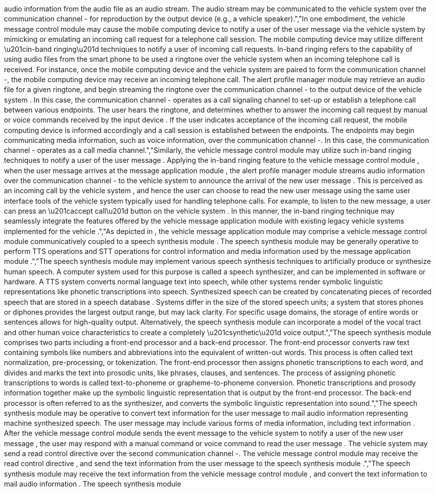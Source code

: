 audio information from the audio file as an audio stream. The audio stream may be communicated to the vehicle system  over the communication channel - for reproduction by the output device  (e.g., a vehicle speaker).","In one embodiment, the vehicle message control module  may cause the mobile computing device  to notify a user of the user message  via the vehicle system  by mimicking or emulating an incoming call request for a telephone call session. The mobile computing device  may utilize different \u201cin-band ringing\u201d techniques to notify a user of incoming call requests. In-band ringing refers to the capability of using audio files from the smart phone to be used a ringtone over the vehicle system when an incoming telephone call is received. For instance, once the mobile computing device  and the vehicle system  are paired to form the communication channel -, the mobile computing device  may receive an incoming telephone call. The alert profile manager module  may retrieve an audio file for a given ringtone, and begin streaming the ringtone over the communication channel - to the output device  of the vehicle system . In this case, the communication channel - operates as a call signaling channel to set-up or establish a telephone call between various endpoints. The user hears the ringtone, and determines whether to answer the incoming call request by manual or voice commands received by the input device . If the user indicates acceptance of the incoming call request, the mobile computing device  is informed accordingly and a call session is established between the endpoints. The endpoints may begin communicating media information, such as voice information, over the communication channel -. In this case, the communication channel - operates as a call media channel.","Similarly, the vehicle message control module  may utilize such in-band ringing techniques to notify a user of the user message . Applying the in-band ringing feature to the vehicle message control module , when the user message  arrives at the message application module , the alert profile manager module  streams audio information over the communication channel - to the vehicle system  to announce the arrival of the new user message . This is perceived as an incoming call by the vehicle system , and hence the user can choose to read the new user message  using the same user interface tools of the vehicle system  typically used for handling telephone calls. For example, to listen to the new message, a user can press an \u201caccept call\u201d button on the vehicle system . In this manner, the in-band ringing technique may seamlessly integrate the features offered by the vehicle message application module  with existing legacy vehicle systems implemented for the vehicle .","As depicted in , the vehicle message application module  may comprise a vehicle message control module  communicatively coupled to a speech synthesis module . The speech synthesis module  may be generally operative to perform TTS operations and STT operations for control information and media information used by the message application module .","The speech synthesis module  may implement various speech synthesis techniques to artificially produce or synthesize human speech. A computer system used for this purpose is called a speech synthesizer, and can be implemented in software or hardware. A TTS system converts normal language text into speech, while other systems render symbolic linguistic representations like phonetic transcriptions into speech. Synthesized speech can be created by concatenating pieces of recorded speech that are stored in a speech database . Systems differ in the size of the stored speech units; a system that stores phones or diphones provides the largest output range, but may lack clarity. For specific usage domains, the storage of entire words or sentences allows for high-quality output. Alternatively, the speech synthesis module  can incorporate a model of the vocal tract and other human voice characteristics to create a completely \u201csynthetic\u201d voice output.","The speech synthesis module  comprises two parts including a front-end processor and a back-end processor. The front-end processor converts raw text containing symbols like numbers and abbreviations into the equivalent of written-out words. This process is often called text normalization, pre-processing, or tokenization. The front-end processor then assigns phonetic transcriptions to each word, and divides and marks the text into prosodic units, like phrases, clauses, and sentences. The process of assigning phonetic transcriptions to words is called text-to-phoneme or grapheme-to-phoneme conversion. Phonetic transcriptions and prosody information together make up the symbolic linguistic representation that is output by the front-end processor. The back-end processor is often referred to as the synthesizer, and converts the symbolic linguistic representation into sound.","The speech synthesis module  may be operative to convert text information for the user message  to mail audio information representing machine synthesized speech. The user message  may include various forms of media information, including text information . After the vehicle message control module  sends the event message  to the vehicle system  to notify a user of the new user message , the user may respond with a manual command or voice command to read the user message . The vehicle system  may send a read control directive  over the second communication channel -. The vehicle message control module  may receive the read control directive , and send the text information  from the user message  to the speech synthesis module .","The speech synthesis module  may receive the text information  from the vehicle message control module , and convert the text information  to mail audio information . The speech synthesis module